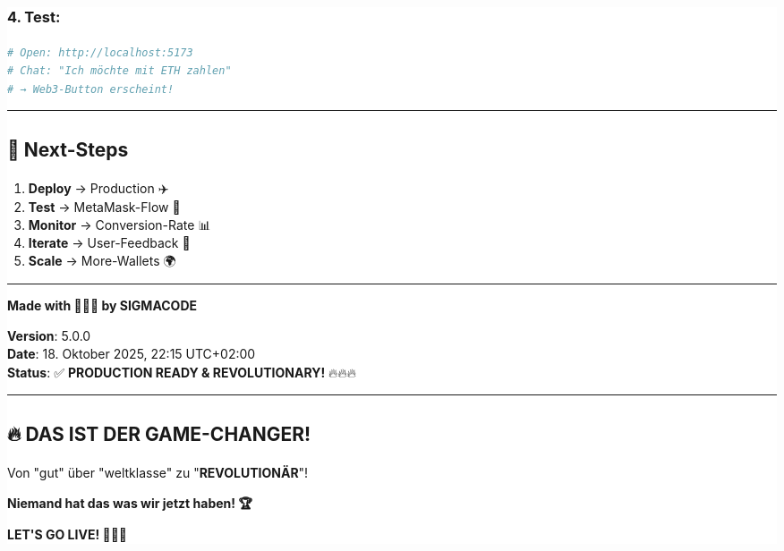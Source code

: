 ### **4. Test**:
```bash
# Open: http://localhost:5173
# Chat: "Ich möchte mit ETH zahlen"
# → Web3-Button erscheint!
```

---

## 🎯 Next-Steps

1. **Deploy** → Production ✈️
2. **Test** → MetaMask-Flow 🦊
3. **Monitor** → Conversion-Rate 📊
4. **Iterate** → User-Feedback 🔄
5. **Scale** → More-Wallets 🌍

---

**Made with 🦊💎🚀 by SIGMACODE**

**Version**: 5.0.0  
**Date**: 18. Oktober 2025, 22:15 UTC+02:00  
**Status**: ✅ **PRODUCTION READY & REVOLUTIONARY!** 🔥🔥🔥

---

## 🔥 **DAS IST DER GAME-CHANGER!**

Von "gut" über "weltklasse" zu "**REVOLUTIONÄR**"!

**Niemand hat das was wir jetzt haben! 🏆**

**LET'S GO LIVE! 🚀🚀🚀**
